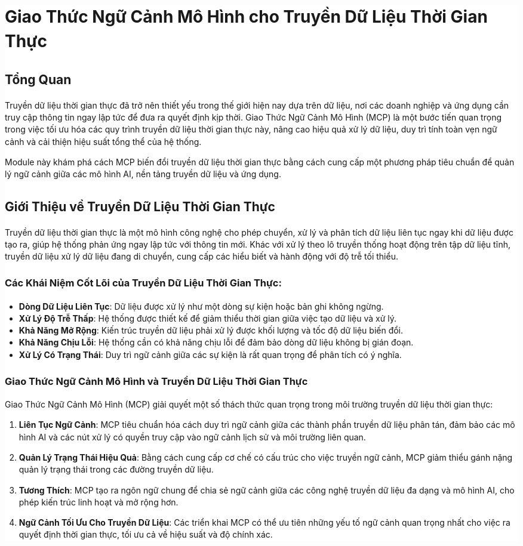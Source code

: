 
# Giao Thức Ngữ Cảnh Mô Hình cho Truyền Dữ Liệu Thời Gian Thực

## Tổng Quan

Truyền dữ liệu thời gian thực đã trở nên thiết yếu trong thế giới hiện nay dựa trên dữ liệu, nơi các doanh nghiệp và ứng dụng cần truy cập thông tin ngay lập tức để đưa ra quyết định kịp thời. Giao Thức Ngữ Cảnh Mô Hình (MCP) là một bước tiến quan trọng trong việc tối ưu hóa các quy trình truyền dữ liệu thời gian thực này, nâng cao hiệu quả xử lý dữ liệu, duy trì tính toàn vẹn ngữ cảnh và cải thiện hiệu suất tổng thể của hệ thống.

Module này khám phá cách MCP biến đổi truyền dữ liệu thời gian thực bằng cách cung cấp một phương pháp tiêu chuẩn để quản lý ngữ cảnh giữa các mô hình AI, nền tảng truyền dữ liệu và ứng dụng.

## Giới Thiệu về Truyền Dữ Liệu Thời Gian Thực

Truyền dữ liệu thời gian thực là một mô hình công nghệ cho phép chuyển, xử lý và phân tích dữ liệu liên tục ngay khi dữ liệu được tạo ra, giúp hệ thống phản ứng ngay lập tức với thông tin mới. Khác với xử lý theo lô truyền thống hoạt động trên tập dữ liệu tĩnh, truyền dữ liệu xử lý dữ liệu đang di chuyển, cung cấp các hiểu biết và hành động với độ trễ tối thiểu.

### Các Khái Niệm Cốt Lõi của Truyền Dữ Liệu Thời Gian Thực:

- **Dòng Dữ Liệu Liên Tục**: Dữ liệu được xử lý như một dòng sự kiện hoặc bản ghi không ngừng.
- **Xử Lý Độ Trễ Thấp**: Hệ thống được thiết kế để giảm thiểu thời gian giữa việc tạo dữ liệu và xử lý.
- **Khả Năng Mở Rộng**: Kiến trúc truyền dữ liệu phải xử lý được khối lượng và tốc độ dữ liệu biến đổi.
- **Khả Năng Chịu Lỗi**: Hệ thống cần có khả năng chịu lỗi để đảm bảo dòng dữ liệu không bị gián đoạn.
- **Xử Lý Có Trạng Thái**: Duy trì ngữ cảnh giữa các sự kiện là rất quan trọng để phân tích có ý nghĩa.

### Giao Thức Ngữ Cảnh Mô Hình và Truyền Dữ Liệu Thời Gian Thực

Giao Thức Ngữ Cảnh Mô Hình (MCP) giải quyết một số thách thức quan trọng trong môi trường truyền dữ liệu thời gian thực:

1. **Liên Tục Ngữ Cảnh**: MCP tiêu chuẩn hóa cách duy trì ngữ cảnh giữa các thành phần truyền dữ liệu phân tán, đảm bảo các mô hình AI và các nút xử lý có quyền truy cập vào ngữ cảnh lịch sử và môi trường liên quan.

2. **Quản Lý Trạng Thái Hiệu Quả**: Bằng cách cung cấp cơ chế có cấu trúc cho việc truyền ngữ cảnh, MCP giảm thiểu gánh nặng quản lý trạng thái trong các đường truyền dữ liệu.

3. **Tương Thích**: MCP tạo ra ngôn ngữ chung để chia sẻ ngữ cảnh giữa các công nghệ truyền dữ liệu đa dạng và mô hình AI, cho phép kiến trúc linh hoạt và mở rộng hơn.

4. **Ngữ Cảnh Tối Ưu Cho Truyền Dữ Liệu**: Các triển khai MCP có thể ưu tiên những yếu tố ngữ cảnh quan trọng nhất cho việc ra quyết định thời gian thực, tối ưu cả về hiệu suất và độ chính xác.
